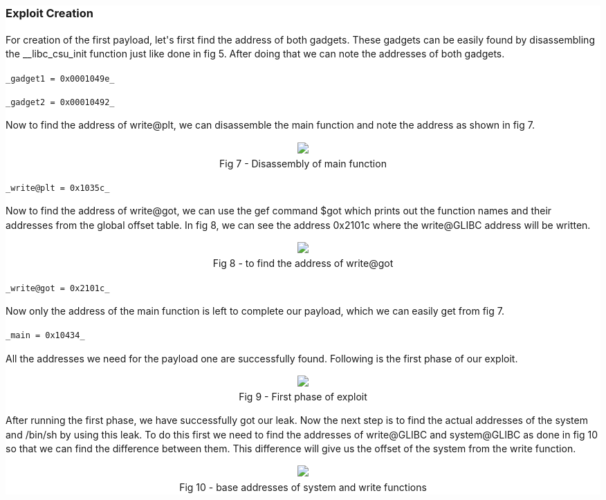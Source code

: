 ### **Exploit Creation**

For creation of the first payload, let&#39;s first find the address of both gadgets. These gadgets can be easily found by disassembling the \_\_libc\_csu\_init function just like done in fig 5. After doing that we can note the addresses of both gadgets.

`_gadget1 = 0x0001049e_`

`_gadget2 = 0x00010492_`

Now to find the address of write@plt, we can disassemble the main function and note the address as shown in fig 7.

<p align="center">
<img src="https://github.com/xetrapwn/xetrapwn.github.io/blob/master/images/return-to-csu_on_ARM32/figure07.png">
<br>
Fig 7 - Disassembly of main function
</p>

`_write@plt = 0x1035c_`

Now to find the address of write@got, we can use the gef command $got which prints out the function names and their addresses from the global offset table. In fig 8, we can see the address 0x2101c where the write@GLIBC address will be written. 

<p align="center">
<img src="https://github.com/xetrapwn/xetrapwn.github.io/blob/master/images/return-to-csu_on_ARM32/figure08.png">
<br>
Fig 8 - to find the address of write@got
</p>

`_write@got = 0x2101c_`

Now only the address of the main function is left to complete our payload, which we can easily get from fig 7.

`_main = 0x10434_`

All the addresses we need for the payload one are successfully found. Following is the first phase of our exploit. 

<p align="center">
<img src="https://github.com/xetrapwn/xetrapwn.github.io/blob/master/images/return-to-csu_on_ARM32/figure09.png">
<br>
Fig 9 - First phase of exploit
</p>

After running the first phase, we have successfully got our leak. Now the next step is to find the actual addresses of the system and /bin/sh by using this leak. To do this first we need to find the addresses of write@GLIBC and system@GLIBC as done in fig 10 so that we can find the difference between them. This difference will give us the offset of the system from the write function. 

<p align="center">
<img src="https://github.com/xetrapwn/xetrapwn.github.io/blob/master/images/return-to-csu_on_ARM32/figure10.png">
<br>
Fig 10 - base addresses of system and write functions
</p>
